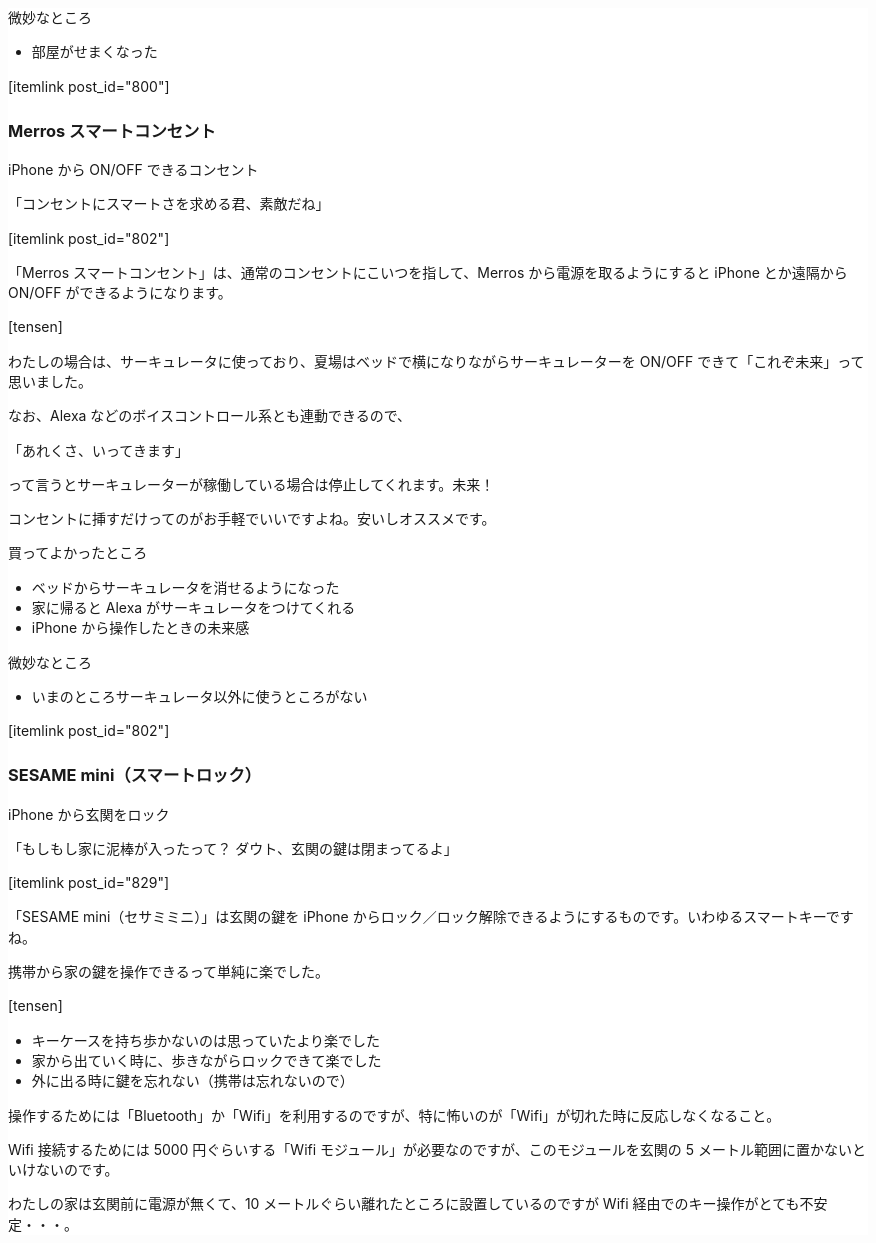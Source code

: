 微妙なところ

- 部屋がせまくなった

\[itemlink post_id="800"\]

### Merros スマートコンセント

iPhone から ON/OFF できるコンセント

「コンセントにスマートさを求める君、素敵だね」

\[itemlink post_id="802"\]

「Merros スマートコンセント」は、通常のコンセントにこいつを指して、Merros から電源を取るようにすると iPhone とか遠隔から ON/OFF ができるようになります。

\[tensen\]

わたしの場合は、サーキュレータに使っており、夏場はベッドで横になりながらサーキュレーターを ON/OFF できて「これぞ未来」って思いました。

なお、Alexa などのボイスコントロール系とも連動できるので、

「あれくさ、いってきます」

って言うとサーキュレーターが稼働している場合は停止してくれます。未来！

コンセントに挿すだけってのがお手軽でいいですよね。安いしオススメです。

買ってよかったところ

- ベッドからサーキュレータを消せるようになった
- 家に帰ると Alexa がサーキュレータをつけてくれる
- iPhone から操作したときの未来感

微妙なところ

- いまのところサーキュレータ以外に使うところがない

\[itemlink post_id="802"\]

### SESAME mini（スマートロック）

iPhone から玄関をロック

「もしもし家に泥棒が入ったって？ ダウト、玄関の鍵は閉まってるよ」

\[itemlink post_id="829"\]

「SESAME mini（セサミミニ）」は玄関の鍵を iPhone からロック／ロック解除できるようにするものです。いわゆるスマートキーですね。

携帯から家の鍵を操作できるって単純に楽でした。

\[tensen\]

- キーケースを持ち歩かないのは思っていたより楽でした
- 家から出ていく時に、歩きながらロックできて楽でした
- 外に出る時に鍵を忘れない（携帯は忘れないので）

操作するためには「Bluetooth」か「Wifi」を利用するのですが、特に怖いのが「Wifi」が切れた時に反応しなくなること。

Wifi 接続するためには 5000 円ぐらいする「Wifi モジュール」が必要なのですが、このモジュールを玄関の 5 メートル範囲に置かないといけないのです。

わたしの家は玄関前に電源が無くて、10 メートルぐらい離れたところに設置しているのですが Wifi 経由でのキー操作がとても不安定・・・。
